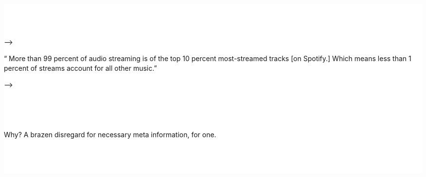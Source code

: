 




&nbsp;





&nbsp;







-->











“
More than 99 percent of audio streaming is of the top 10 percent most-streamed tracks
 [on Spotify.] Which means less than 1 percent of streams account for all other music.”









-->









&nbsp;




&nbsp;







Why? A brazen disregard for necessary meta information, for one.






&nbsp;





&nbsp;



